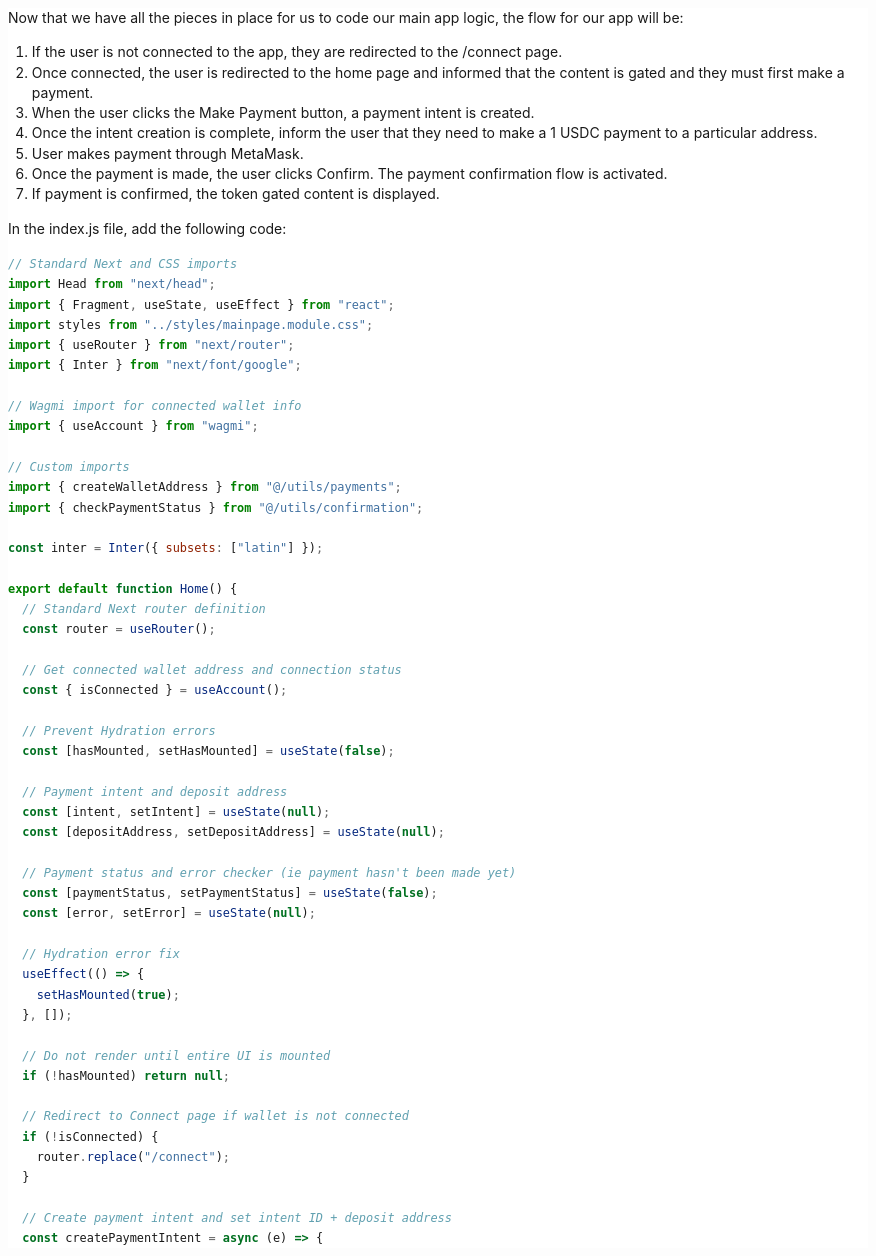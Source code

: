 Now that we have all the pieces in place for us to code our main app logic, the flow for our app will be:

1. If the user is not connected to the app, they are redirected to the /connect page.
2. Once connected, the user is redirected to the home page and informed that the content is gated and they must first make a payment.
3. When the user clicks the Make Payment button, a payment intent is created.
4. Once the intent creation is complete, inform the user that they need to make a 1 USDC payment to a particular address.
5. User makes payment through MetaMask.
6. Once the payment is made, the user clicks Confirm. The payment confirmation flow is activated.
7. If payment is confirmed, the token gated content is displayed.

In the index.js file, add the following code:

```js
// Standard Next and CSS imports
import Head from "next/head";
import { Fragment, useState, useEffect } from "react";
import styles from "../styles/mainpage.module.css";
import { useRouter } from "next/router";
import { Inter } from "next/font/google";

// Wagmi import for connected wallet info
import { useAccount } from "wagmi";

// Custom imports
import { createWalletAddress } from "@/utils/payments";
import { checkPaymentStatus } from "@/utils/confirmation";

const inter = Inter({ subsets: ["latin"] });

export default function Home() {
  // Standard Next router definition
  const router = useRouter();

  // Get connected wallet address and connection status
  const { isConnected } = useAccount();

  // Prevent Hydration errors
  const [hasMounted, setHasMounted] = useState(false);

  // Payment intent and deposit address
  const [intent, setIntent] = useState(null);
  const [depositAddress, setDepositAddress] = useState(null);

  // Payment status and error checker (ie payment hasn't been made yet)
  const [paymentStatus, setPaymentStatus] = useState(false);
  const [error, setError] = useState(null);

  // Hydration error fix
  useEffect(() => {
    setHasMounted(true);
  }, []);

  // Do not render until entire UI is mounted
  if (!hasMounted) return null;

  // Redirect to Connect page if wallet is not connected
  if (!isConnected) {
    router.replace("/connect");
  }

  // Create payment intent and set intent ID + deposit address
  const createPaymentIntent = async (e) => {
```